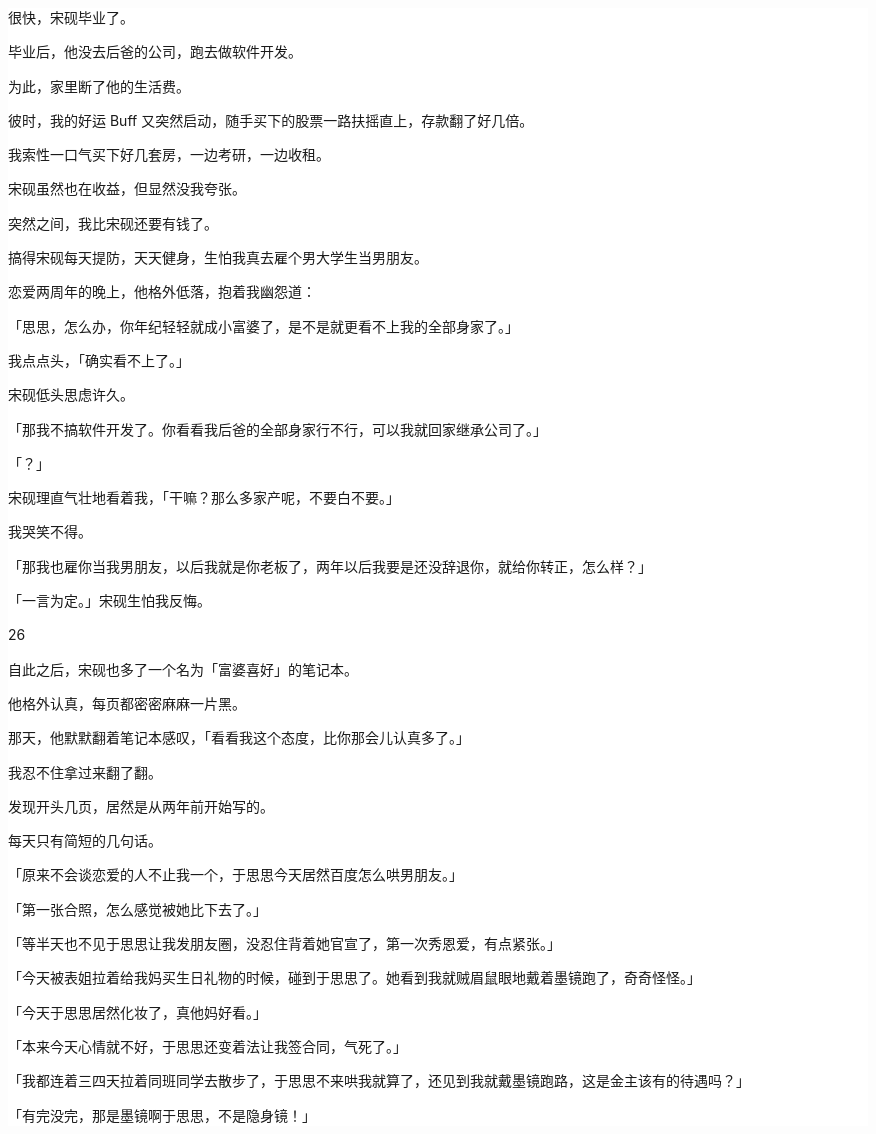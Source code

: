 很快，宋砚毕业了。

毕业后，他没去后爸的公司，跑去做软件开发。

为此，家里断了他的⽣活费。

彼时，我的好运 Buff 又突然启动，随手买下的股票⼀路扶摇直上，存款翻了好几倍。

我索性⼀口气买下好几套房，⼀边考研，⼀边收租。

宋砚虽然也在收益，但显然没我夸张。

突然之间，我比宋砚还要有钱了。

搞得宋砚每天提防，天天健身，⽣怕我真去雇个男⼤学⽣当男朋友。

恋爱两周年的晚上，他格外低落，抱着我幽怨道：

「思思，怎么办，你年纪轻轻就成小富婆了，是不是就更看不上我的全部身家了。」

我点点头，「确实看不上了。」

宋砚低头思虑许久。

「那我不搞软件开发了。你看看我后爸的全部身家⾏不⾏，可以我就回家继承公司了。」

「？」

宋砚理直气壮地看着我，「干嘛？那么多家产呢，不要白不要。」

我哭笑不得。

「那我也雇你当我男朋友，以后我就是你老板了，两年以后我要是还没辞退你，就给你转正，怎么样？」

「⼀言为定。」宋砚⽣怕我反悔。

26

自此之后，宋砚也多了⼀个名为「富婆喜好」的笔记本。

他格外认真，每页都密密麻麻⼀片黑。

那天，他默默翻着笔记本感叹，「看看我这个态度，比你那会儿认真多了。」

我忍不住拿过来翻了翻。

发现开头几页，居然是从两年前开始写的。

每天只有简短的几句话。

「原来不会谈恋爱的⼈不止我⼀个，于思思今天居然百度怎么哄男朋友。」

「第⼀张合照，怎么感觉被她比下去了。」

「等半天也不见于思思让我发朋友圈，没忍住背着她官宣了，第⼀次秀恩爱，有点紧张。」

「今天被表姐拉着给我妈买⽣日礼物的时候，碰到于思思了。她看到我就贼眉鼠眼地戴着墨镜跑了，奇奇怪怪。」

「今天于思思居然化妆了，真他妈好看。」

「本来今天心情就不好，于思思还变着法让我签合同，气死了。」

「我都连着三四天拉着同班同学去散步了，于思思不来哄我就算了，还见到我就戴墨镜跑路，这是金主该有的待遇吗？」

「有完没完，那是墨镜啊于思思，不是隐身镜！」

